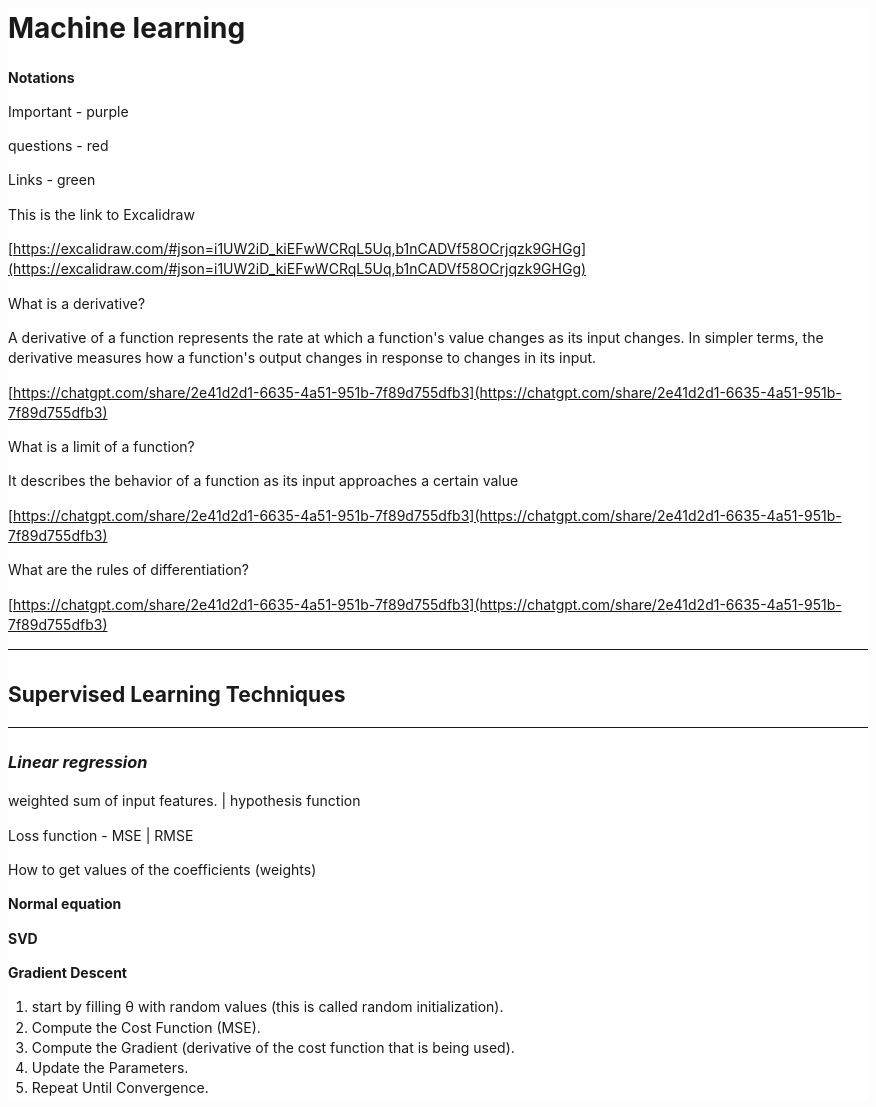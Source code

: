 # Machine learning

**Notations** 

Important - purple

questions - red

Links - green

This is the link to Excalidraw

[https://excalidraw.com/#json=i1UW2iD_kiEFwWCRqL5Uq,b1nCADVf58OCrjqzk9GHGg](https://excalidraw.com/#json=i1UW2iD_kiEFwWCRqL5Uq,b1nCADVf58OCrjqzk9GHGg)

What is a derivative?

A derivative of a function represents the rate at which a function's value changes as its input changes. In simpler terms, the derivative measures how a function's output changes in response to changes in its input.

[https://chatgpt.com/share/2e41d2d1-6635-4a51-951b-7f89d755dfb3](https://chatgpt.com/share/2e41d2d1-6635-4a51-951b-7f89d755dfb3)

What is a limit of a function?

It describes the behavior of a function as its input approaches a certain value

[https://chatgpt.com/share/2e41d2d1-6635-4a51-951b-7f89d755dfb3](https://chatgpt.com/share/2e41d2d1-6635-4a51-951b-7f89d755dfb3)

What are the rules of differentiation?

[https://chatgpt.com/share/2e41d2d1-6635-4a51-951b-7f89d755dfb3](https://chatgpt.com/share/2e41d2d1-6635-4a51-951b-7f89d755dfb3)

---

## Supervised Learning Techniques

---

### ***Linear regression***

weighted sum of input features. | hypothesis function

Loss function - MSE | RMSE

How to get values of the coefficients (weights)

**Normal equation**

**SVD**

**Gradient Descent**

1. start by filling θ with random values (this is called random initialization).
2. Compute the Cost Function (MSE).
3. Compute the Gradient (derivative of the cost function that is being used).
4. Update the Parameters.
5. Repeat Until Convergence.
